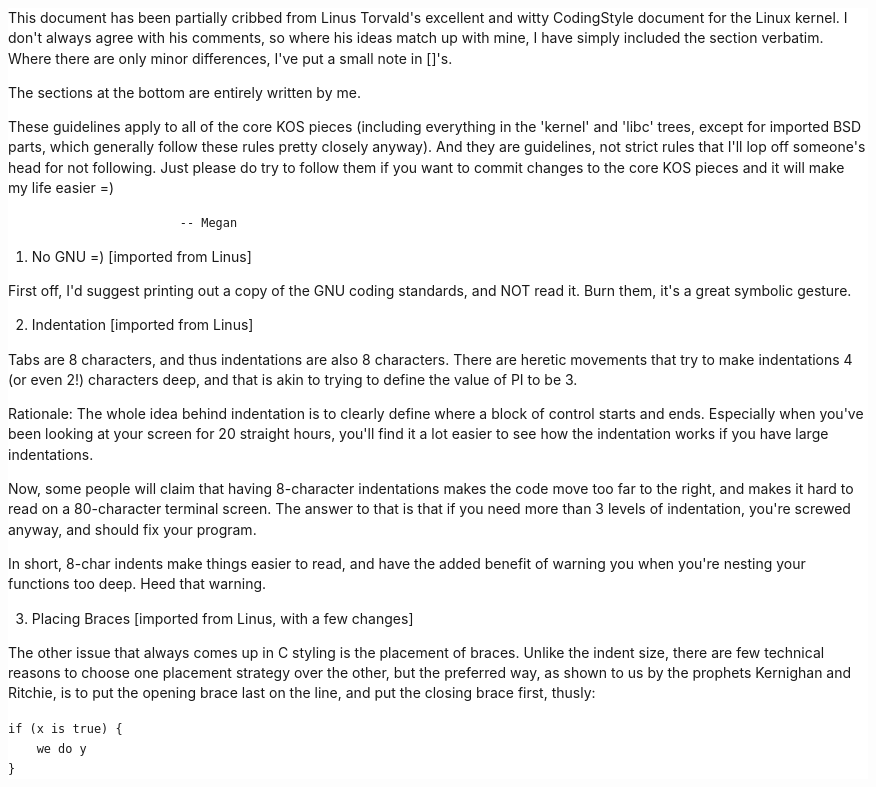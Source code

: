 This document has been partially cribbed from Linus Torvald's excellent
and witty CodingStyle document for the Linux kernel. I don't always
agree with his comments, so where his ideas match up with mine, I have
simply included the section verbatim. Where there are only minor
differences, I've put a small note in []'s.

The sections at the bottom are entirely written by me.

These guidelines apply to all of the core KOS pieces (including everything
in the 'kernel' and 'libc' trees, except for imported BSD parts, which
generally follow these rules pretty closely anyway). And they are guidelines,
not strict rules that I'll lop off someone's head for not following. Just
please do try to follow them if you want to commit changes to the core
KOS pieces and it will make my life easier =)

							-- Megan


1) No GNU =) [imported from Linus]

First off, I'd suggest printing out a copy of the GNU coding standards,
and NOT read it.  Burn them, it's a great symbolic gesture. 


2) Indentation [imported from Linus]

Tabs are 8 characters, and thus indentations are also 8 characters. 
There are heretic movements that try to make indentations 4 (or even 2!)
characters deep, and that is akin to trying to define the value of PI to
be 3. 

Rationale: The whole idea behind indentation is to clearly define where
a block of control starts and ends.  Especially when you've been looking
at your screen for 20 straight hours, you'll find it a lot easier to see
how the indentation works if you have large indentations. 

Now, some people will claim that having 8-character indentations makes
the code move too far to the right, and makes it hard to read on a
80-character terminal screen.  The answer to that is that if you need
more than 3 levels of indentation, you're screwed anyway, and should fix
your program. 

In short, 8-char indents make things easier to read, and have the added
benefit of warning you when you're nesting your functions too deep. 
Heed that warning. 


3) Placing Braces [imported from Linus, with a few changes]

The other issue that always comes up in C styling is the placement of
braces.  Unlike the indent size, there are few technical reasons to
choose one placement strategy over the other, but the preferred way, as
shown to us by the prophets Kernighan and Ritchie, is to put the opening
brace last on the line, and put the closing brace first, thusly:

	if (x is true) {
		we do y
	}
